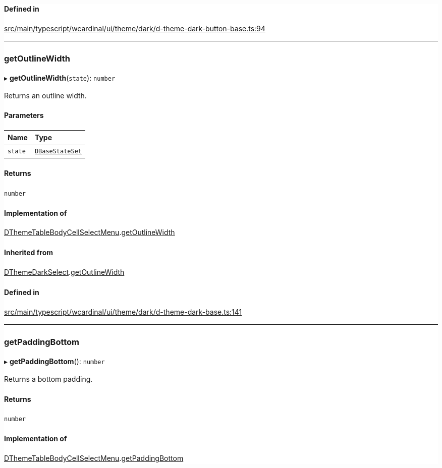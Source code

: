 #### Defined in

[src/main/typescript/wcardinal/ui/theme/dark/d-theme-dark-button-base.ts:94](https://github.com/winter-cardinal/winter-cardinal-ui/blob/v0.164.0/src/main/typescript/wcardinal/ui/theme/dark/d-theme-dark-button-base.ts#L94)

___

### getOutlineWidth

▸ **getOutlineWidth**(`state`): `number`

Returns an outline width.

#### Parameters

| Name | Type |
| :------ | :------ |
| `state` | [`DBaseStateSet`](../interfaces/DBaseStateSet.md) |

#### Returns

`number`

#### Implementation of

[DThemeTableBodyCellSelectMenu](../interfaces/DThemeTableBodyCellSelectMenu.md).[getOutlineWidth](../interfaces/DThemeTableBodyCellSelectMenu.md#getoutlinewidth)

#### Inherited from

[DThemeDarkSelect](DThemeDarkSelect.md).[getOutlineWidth](DThemeDarkSelect.md#getoutlinewidth)

#### Defined in

[src/main/typescript/wcardinal/ui/theme/dark/d-theme-dark-base.ts:141](https://github.com/winter-cardinal/winter-cardinal-ui/blob/v0.164.0/src/main/typescript/wcardinal/ui/theme/dark/d-theme-dark-base.ts#L141)

___

### getPaddingBottom

▸ **getPaddingBottom**(): `number`

Returns a bottom padding.

#### Returns

`number`

#### Implementation of

[DThemeTableBodyCellSelectMenu](../interfaces/DThemeTableBodyCellSelectMenu.md).[getPaddingBottom](../interfaces/DThemeTableBodyCellSelectMenu.md#getpaddingbottom)
